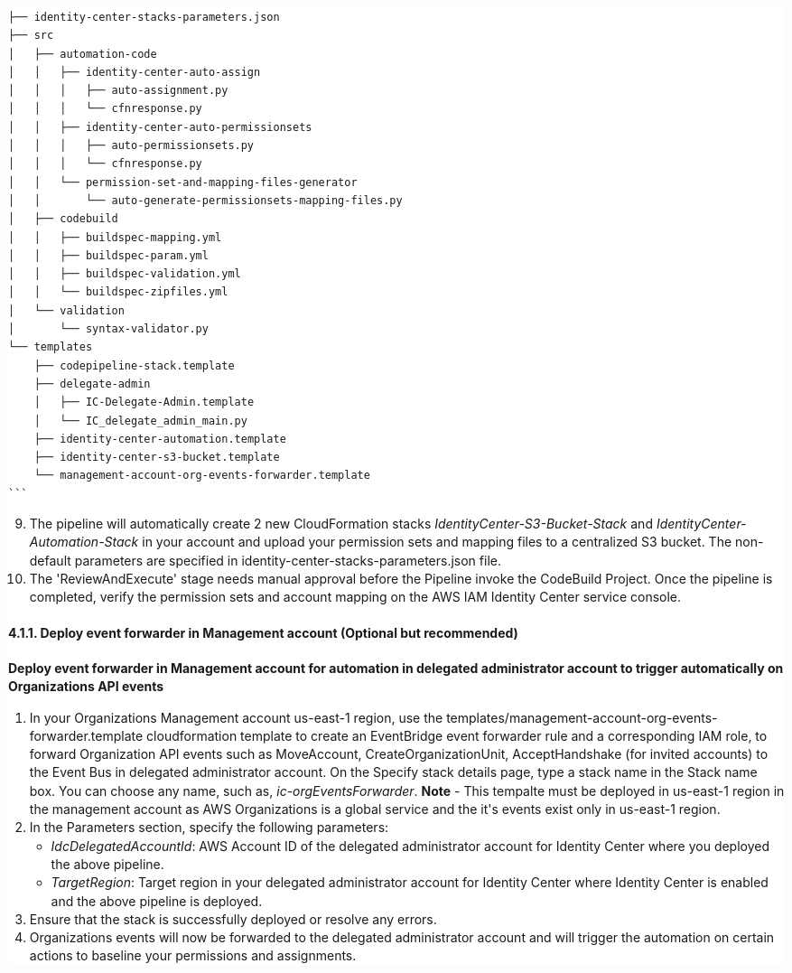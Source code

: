     ├── identity-center-stacks-parameters.json
    ├── src
    │   ├── automation-code
    │   │   ├── identity-center-auto-assign
    │   │   │   ├── auto-assignment.py
    │   │   │   └── cfnresponse.py
    │   │   ├── identity-center-auto-permissionsets
    │   │   │   ├── auto-permissionsets.py
    │   │   │   └── cfnresponse.py
    │   │   └── permission-set-and-mapping-files-generator
    │   │       └── auto-generate-permissionsets-mapping-files.py
    │   ├── codebuild
    │   │   ├── buildspec-mapping.yml
    │   │   ├── buildspec-param.yml
    │   │   ├── buildspec-validation.yml
    │   │   └── buildspec-zipfiles.yml
    │   └── validation
    │       └── syntax-validator.py
    └── templates
        ├── codepipeline-stack.template
        ├── delegate-admin
        │   ├── IC-Delegate-Admin.template
        │   └── IC_delegate_admin_main.py
        ├── identity-center-automation.template
        ├── identity-center-s3-bucket.template
        └── management-account-org-events-forwarder.template
    ```

9. The pipeline will automatically create 2 new CloudFormation stacks _IdentityCenter-S3-Bucket-Stack_ and _IdentityCenter-Automation-Stack_ in your account and upload your permission sets and mapping files to a centralized S3 bucket. The non-default parameters are specified in identity-center-stacks-parameters.json file.
10. The 'ReviewAndExecute' stage needs manual approval before the Pipeline invoke the CodeBuild Project. Once the pipeline is completed, verify the permission sets and account mapping on the AWS IAM Identity Center service console.

#### 4.1.1. Deploy event forwarder in Management account (Optional but recommended)

**Deploy event forwarder in Management account for automation in delegated administrator account to trigger automatically on Organizations API events**

1. In your Organizations Management account us-east-1 region, use the templates/management-account-org-events-forwarder.template cloudformation template to create an EventBridge event forwarder rule and a corresponding IAM role, to forward Organization API events such as MoveAccount, CreateOrganizationUnit, AcceptHandshake (for invited accounts) to the Event Bus in delegated administrator account. On the Specify stack details page, type a stack name in the Stack name box. You can choose any name, such as, _ic-orgEventsForwarder_.
   **Note** - This tempalte must be deployed in us-east-1 region in the management account as AWS Organizations is a global service and the it's events exist only in us-east-1 region.
2. In the Parameters section, specify the following parameters:
   - _IdcDelegatedAccountId_: AWS Account ID of the delegated administrator account for Identity Center where you deployed the above pipeline.
   - _TargetRegion_: Target region in your delegated administrator account for Identity Center where Identity Center is enabled and the above pipeline is deployed.
3. Ensure that the stack is successfully deployed or resolve any errors.
4. Organizations events will now be forwarded to the delegated administrator account and will trigger the automation on certain actions to baseline your permissions and assignments.
